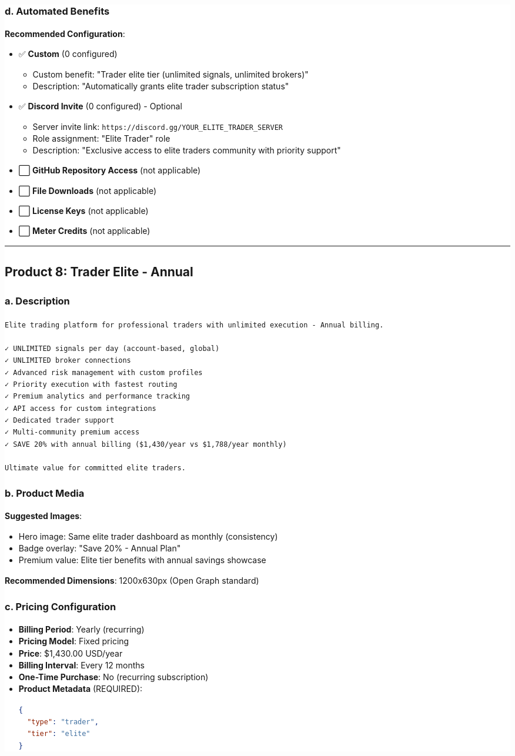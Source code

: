 ### d. Automated Benefits
**Recommended Configuration**:
- ✅ **Custom** (0 configured)
  - Custom benefit: "Trader elite tier (unlimited signals, unlimited brokers)"
  - Description: "Automatically grants elite trader subscription status"

- ✅ **Discord Invite** (0 configured) - Optional
  - Server invite link: `https://discord.gg/YOUR_ELITE_TRADER_SERVER`
  - Role assignment: "Elite Trader" role
  - Description: "Exclusive access to elite traders community with priority support"

- ⬜ **GitHub Repository Access** (not applicable)
- ⬜ **File Downloads** (not applicable)
- ⬜ **License Keys** (not applicable)
- ⬜ **Meter Credits** (not applicable)

---

## Product 8: Trader Elite - Annual

### a. Description
```
Elite trading platform for professional traders with unlimited execution - Annual billing.

✓ UNLIMITED signals per day (account-based, global)
✓ UNLIMITED broker connections
✓ Advanced risk management with custom profiles
✓ Priority execution with fastest routing
✓ Premium analytics and performance tracking
✓ API access for custom integrations
✓ Dedicated trader support
✓ Multi-community premium access
✓ SAVE 20% with annual billing ($1,430/year vs $1,788/year monthly)

Ultimate value for committed elite traders.
```

### b. Product Media
**Suggested Images**:
- Hero image: Same elite trader dashboard as monthly (consistency)
- Badge overlay: "Save 20% - Annual Plan"
- Premium value: Elite tier benefits with annual savings showcase

**Recommended Dimensions**: 1200x630px (Open Graph standard)

### c. Pricing Configuration
- **Billing Period**: Yearly (recurring)
- **Pricing Model**: Fixed pricing
- **Price**: $1,430.00 USD/year
- **Billing Interval**: Every 12 months
- **One-Time Purchase**: No (recurring subscription)
- **Product Metadata** (REQUIRED):
  ```json
  {
    "type": "trader",
    "tier": "elite"
  }
  ```

